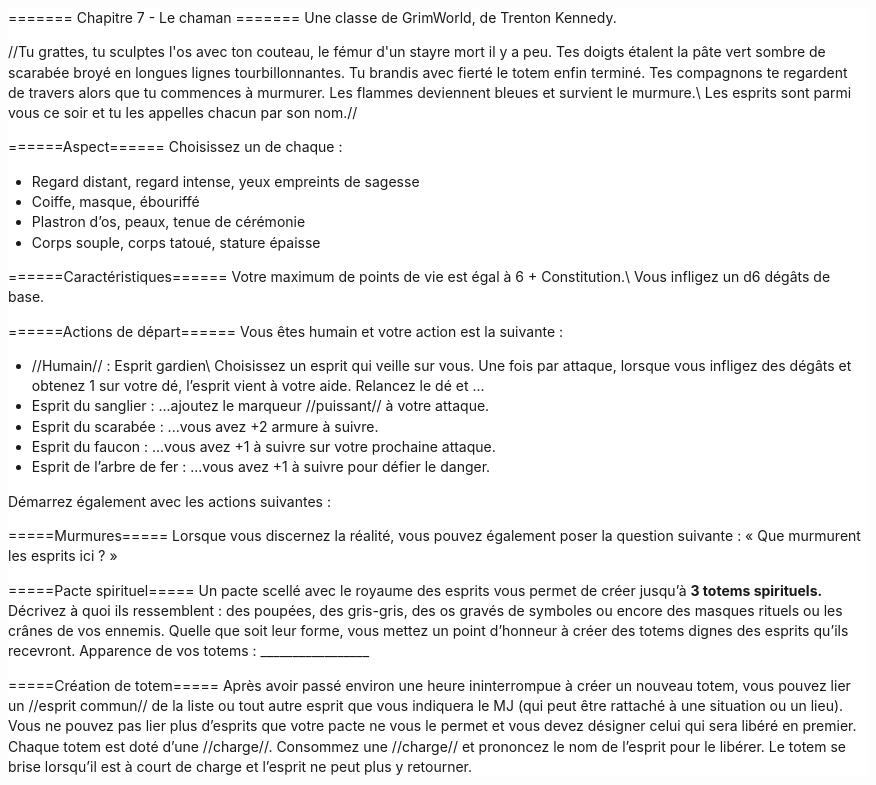 ======= Chapitre 7 - Le chaman =======
Une classe de GrimWorld, de Trenton Kennedy.

//Tu grattes, tu sculptes l'os avec ton couteau, le fémur d'un stayre mort il y a peu. Tes doigts étalent la pâte vert sombre de scarabée broyé en longues lignes tourbillonnantes. Tu brandis avec fierté le totem enfin terminé. Tes compagnons te regardent de travers alors que tu commences à murmurer. Les flammes deviennent bleues et survient le murmure.\\
Les esprits sont parmi vous ce soir et tu les
appelles chacun par son nom.//

======Aspect======
Choisissez un de chaque :
  * Regard distant, regard intense, yeux empreints de sagesse
  * Coiffe, masque, ébouriffé
  * Plastron d’os, peaux, tenue de cérémonie
  * Corps souple, corps tatoué, stature épaisse

======Caractéristiques======
Votre maximum de points de vie est égal à 6 +
Constitution.\\
Vous infligez un d6 dégâts de base.

======Actions de départ======
Vous êtes humain et votre action est la suivante :
  * //Humain// : Esprit gardien\\
Choisissez un esprit qui veille sur vous. Une fois par attaque, lorsque vous infligez des dégâts et obtenez 1 sur votre dé, l’esprit vient à votre aide. Relancez le dé et ...
  * Esprit du sanglier : ...ajoutez le marqueur //puissant// à votre attaque.
  * Esprit du scarabée : ...vous avez +2 armure à suivre.
  * Esprit du faucon : ...vous avez +1 à suivre sur votre prochaine attaque.
  * Esprit de l’arbre de fer : ...vous avez +1 à suivre pour défier le danger.

Démarrez également avec les actions suivantes :

=====Murmures=====
Lorsque vous discernez la réalité, vous pouvez
également poser la question suivante : « Que
murmurent les esprits ici ? »

=====Pacte spirituel=====
Un pacte scellé avec le royaume des esprits vous
permet de créer jusqu’à **3 totems spirituels.**
Décrivez à quoi ils ressemblent : des poupées,
des gris-gris, des os gravés de symboles ou
encore des masques rituels ou les crânes de
vos ennemis. Quelle que soit leur forme, vous
mettez un point d’honneur à créer des totems
dignes des esprits qu’ils recevront.
Apparence de vos totems : _________________

=====Création de totem=====
Après avoir passé environ une heure
ininterrompue à créer un nouveau totem, vous
pouvez lier un //esprit commun// de la liste ou tout
autre esprit que vous indiquera le MJ (qui peut
être rattaché à une situation ou un lieu). Vous
ne pouvez pas lier plus d’esprits que votre pacte
ne vous le permet et vous devez désigner celui
qui sera libéré en premier. Chaque totem est
doté d’une //charge//. Consommez une //charge// et
prononcez le nom de l’esprit pour le libérer. Le
totem se brise lorsqu’il est à court de charge et
l’esprit ne peut plus y retourner.
